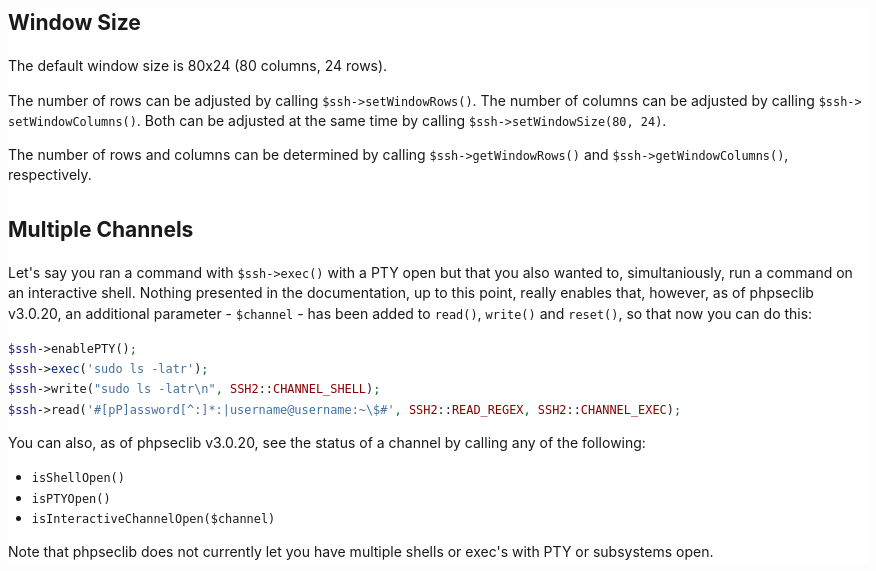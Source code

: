## Window Size

The default window size is 80x24 (80 columns, 24 rows).

The number of rows can be adjusted by calling `$ssh->setWindowRows()`. The number of columns can be adjusted by calling `$ssh->setWindowColumns()`. Both can be adjusted at the same time by calling `$ssh->setWindowSize(80, 24)`.

The number of rows and columns can be determined by calling `$ssh->getWindowRows()` and `$ssh->getWindowColumns()`, respectively.

## Multiple Channels

Let's say you ran a command with `$ssh->exec()` with a PTY open but that you also wanted to, simultaniously, run a command on an interactive shell. Nothing presented in the documentation, up to this point, really enables that, however, as of phpseclib v3.0.20, an additional parameter - `$channel` - has been added to `read()`, `write()` and `reset()`, so that now you can do this:

```php
$ssh->enablePTY();
$ssh->exec('sudo ls -latr');
$ssh->write("sudo ls -latr\n", SSH2::CHANNEL_SHELL);
$ssh->read('#[pP]assword[^:]*:|username@username:~\$#', SSH2::READ_REGEX, SSH2::CHANNEL_EXEC);
```
You can also, as of phpseclib v3.0.20, see the status of a channel by calling any of the following:

- `isShellOpen()`
- `isPTYOpen()`
- `isInteractiveChannelOpen($channel)`

Note that phpseclib does not currently let you have multiple shells or exec's with PTY or subsystems open.
